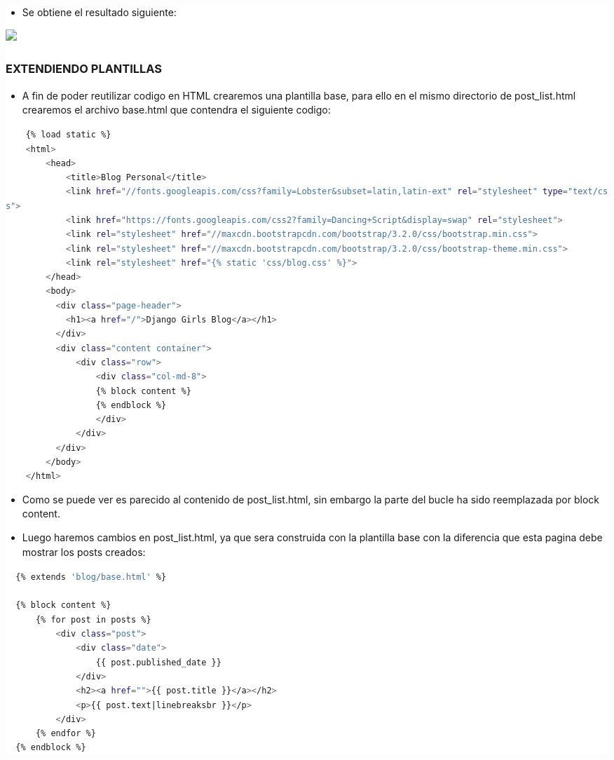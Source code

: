    - Se obtiene el resultado siguiente:
   <img src="https://i.ibb.co/T4sfSfj/image.png">

   <h3>EXTENDIENDO PLANTILLAS</h3>

   - A fin de poder reutilizar codigo en HTML crearemos una plantilla base, para ello en el mismo directorio de post_list.html crearemos el archivo base.html que contendra el siguiente codigo:
   ```sh
       {% load static %}
       <html>
           <head>
               <title>Blog Personal</title>
               <link href="//fonts.googleapis.com/css?family=Lobster&subset=latin,latin-ext" rel="stylesheet" type="text/css">
               <link href="https://fonts.googleapis.com/css2?family=Dancing+Script&display=swap" rel="stylesheet">
               <link rel="stylesheet" href="//maxcdn.bootstrapcdn.com/bootstrap/3.2.0/css/bootstrap.min.css">
               <link rel="stylesheet" href="//maxcdn.bootstrapcdn.com/bootstrap/3.2.0/css/bootstrap-theme.min.css">
               <link rel="stylesheet" href="{% static 'css/blog.css' %}">
           </head>
           <body>
             <div class="page-header">
               <h1><a href="/">Django Girls Blog</a></h1>
             </div>
             <div class="content container">
                 <div class="row">
                     <div class="col-md-8">
                     {% block content %}
                     {% endblock %}
                     </div>
                 </div>
             </div>
           </body>
       </html>
   ```
   - Como se puede ver es parecido al contenido de post_list.html, sin embargo la parte del bucle ha sido reemplazada por block content.

   - Luego haremos cambios en post_list.html, ya que sera construida con la plantilla base con la diferencia que esta pagina debe mostrar los posts creados:
   ```sh
     {% extends 'blog/base.html' %}

     {% block content %}
         {% for post in posts %}
             <div class="post">
                 <div class="date">
                     {{ post.published_date }}
                 </div>
                 <h2><a href="">{{ post.title }}</a></h2>
                 <p>{{ post.text|linebreaksbr }}</p>
             </div>
         {% endfor %}
     {% endblock %}
   ```
